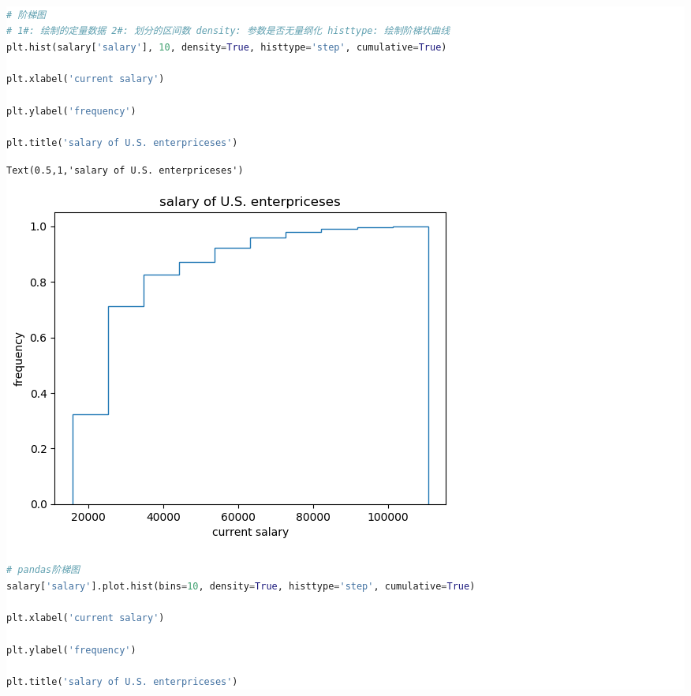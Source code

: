 

```python
# 阶梯图
# 1#: 绘制的定量数据 2#: 划分的区间数 density: 参数是否无量纲化 histtype: 绘制阶梯状曲线
plt.hist(salary['salary'], 10, density=True, histtype='step', cumulative=True)

plt.xlabel('current salary')

plt.ylabel('frequency')

plt.title('salary of U.S. enterpriceses')
```




    Text(0.5,1,'salary of U.S. enterpriceses')




![png](output_118_1.png)



```python
# pandas阶梯图
salary['salary'].plot.hist(bins=10, density=True, histtype='step', cumulative=True)

plt.xlabel('current salary')

plt.ylabel('frequency')

plt.title('salary of U.S. enterpriceses')
```
